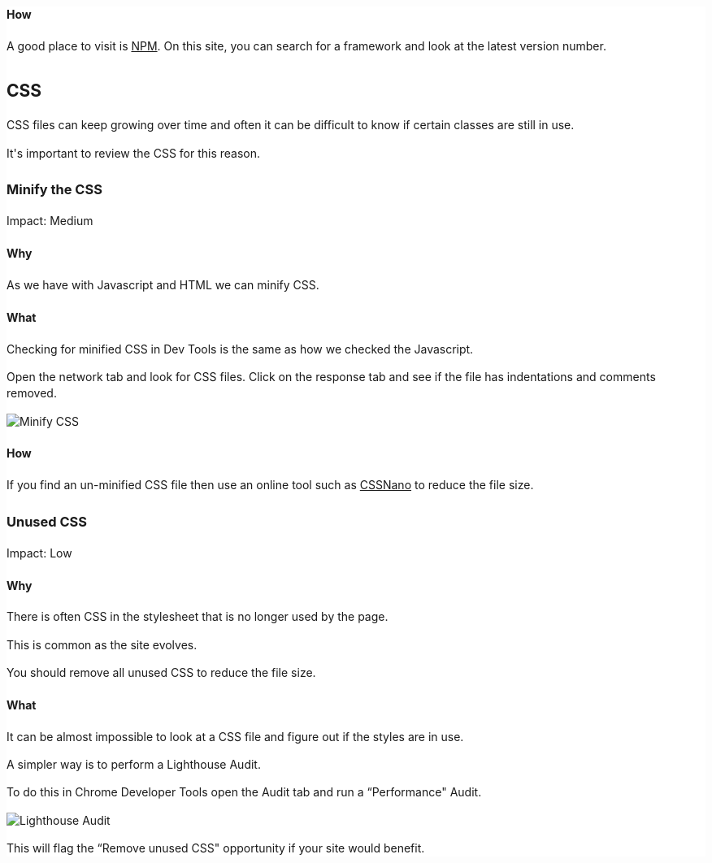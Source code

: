 #### How

A good place to visit is [NPM](https://npmjs.com/). On this site, you can search for a framework and look at the latest version number.

## CSS

CSS files can keep growing over time and often it can be difficult to know if certain classes are still in use.

It's important to review the CSS for this reason.

### Minify the CSS

Impact: Medium

#### Why

As we have with Javascript and HTML we can minify CSS.

#### What

Checking for minified CSS in Dev Tools is the same as how we checked the Javascript.

Open the network tab and look for CSS files. Click on the response tab and see if the file has indentations and comments removed.

![Minify CSS](https://pagedart.com/images/30-ways-to-improve-your-website-performance/css-minify.jpg)

#### How

If you find an un-minified CSS file then use an online tool such as [CSSNano](https://cssnano.co/playground/) to reduce the file size.

### Unused CSS

Impact: Low

#### Why

There is often CSS in the stylesheet that is no longer used by the page.

This is common as the site evolves.

You should remove all unused CSS to reduce the file size.

#### What

It can be almost impossible to look at a CSS file and figure out if the styles are in use.

A simpler way is to perform a Lighthouse Audit.

To do this in Chrome Developer Tools open the Audit tab and run a “Performance" Audit.

![Lighthouse Audit](https://pagedart.com/images/30-ways-to-improve-your-website-performance/audit.jpg)

This will flag the “Remove unused CSS" opportunity if your site would benefit.

